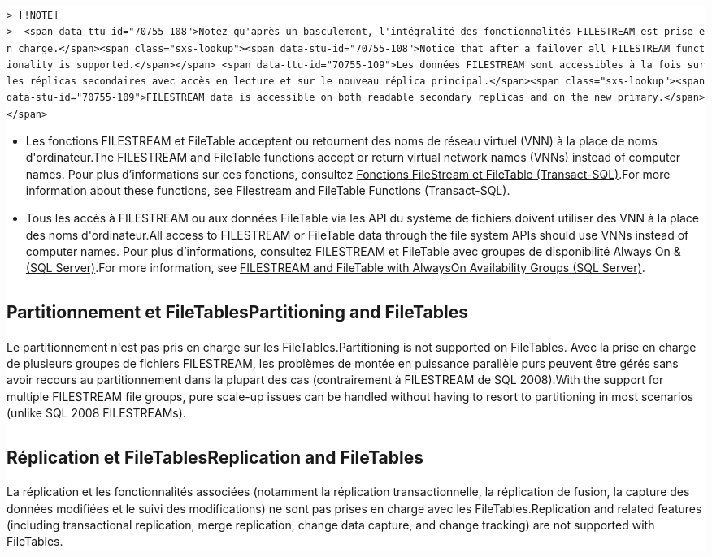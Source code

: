     > [!NOTE]  
    >  <span data-ttu-id="70755-108">Notez qu'après un basculement, l'intégralité des fonctionnalités FILESTREAM est prise en charge.</span><span class="sxs-lookup"><span data-stu-id="70755-108">Notice that after a failover all FILESTREAM functionality is supported.</span></span> <span data-ttu-id="70755-109">Les données FILESTREAM sont accessibles à la fois sur les réplicas secondaires avec accès en lecture et sur le nouveau réplica principal.</span><span class="sxs-lookup"><span data-stu-id="70755-109">FILESTREAM data is accessible on both readable secondary replicas and on the new primary.</span></span>  
  
-   <span data-ttu-id="70755-110">Les fonctions FILESTREAM et FileTable acceptent ou retournent des noms de réseau virtuel (VNN) à la place de noms d'ordinateur.</span><span class="sxs-lookup"><span data-stu-id="70755-110">The FILESTREAM and FileTable functions accept or return virtual network names (VNNs) instead of computer names.</span></span> <span data-ttu-id="70755-111">Pour plus d’informations sur ces fonctions, consultez [Fonctions FileStream et FileTable &#40;Transact-SQL&#41;](/sql/relational-databases/system-functions/filestream-and-filetable-functions-transact-sql).</span><span class="sxs-lookup"><span data-stu-id="70755-111">For more information about these functions, see [Filestream and FileTable Functions &#40;Transact-SQL&#41;](/sql/relational-databases/system-functions/filestream-and-filetable-functions-transact-sql).</span></span>  
  
-   <span data-ttu-id="70755-112">Tous les accès à FILESTREAM ou aux données FileTable via les API du système de fichiers doivent utiliser des VNN à la place des noms d'ordinateur.</span><span class="sxs-lookup"><span data-stu-id="70755-112">All access to FILESTREAM or FileTable data through the file system APIs should use VNNs instead of computer names.</span></span> <span data-ttu-id="70755-113">Pour plus d’informations, consultez [FILESTREAM et FileTable avec groupes de disponibilité Always On & &#40;SQL Server&#41;](../../database-engine/availability-groups/windows/filestream-and-filetable-with-always-on-availability-groups-sql-server.md).</span><span class="sxs-lookup"><span data-stu-id="70755-113">For more information, see [FILESTREAM and FileTable with AlwaysOn Availability Groups &#40;SQL Server&#41;](../../database-engine/availability-groups/windows/filestream-and-filetable-with-always-on-availability-groups-sql-server.md).</span></span>  
  
##  <a name="partitioning-and-filetables"></a><a name="OtherPartitioning"></a> <span data-ttu-id="70755-114">Partitionnement et FileTables</span><span class="sxs-lookup"><span data-stu-id="70755-114">Partitioning and FileTables</span></span>  
 <span data-ttu-id="70755-115">Le partitionnement n'est pas pris en charge sur les FileTables.</span><span class="sxs-lookup"><span data-stu-id="70755-115">Partitioning is not supported on FileTables.</span></span> <span data-ttu-id="70755-116">Avec la prise en charge de plusieurs groupes de fichiers FILESTREAM, les problèmes de montée en puissance parallèle purs peuvent être gérés sans avoir recours au partitionnement dans la plupart des cas (contrairement à FILESTREAM de SQL 2008).</span><span class="sxs-lookup"><span data-stu-id="70755-116">With the support for multiple FILESTREAM file groups, pure scale-up issues can be handled without having to resort to partitioning  in most scenarios (unlike SQL 2008 FILESTREAMs).</span></span>  
  
##  <a name="replication-and-filetables"></a><a name="OtherRepl"></a> <span data-ttu-id="70755-117">Réplication et FileTables</span><span class="sxs-lookup"><span data-stu-id="70755-117">Replication and FileTables</span></span>  
 <span data-ttu-id="70755-118">La réplication et les fonctionnalités associées (notamment la réplication transactionnelle, la réplication de fusion, la capture des données modifiées et le suivi des modifications) ne sont pas prises en charge avec les FileTables.</span><span class="sxs-lookup"><span data-stu-id="70755-118">Replication and related features (including transactional replication, merge replication, change data capture, and change tracking) are not supported with FileTables.</span></span>  
  